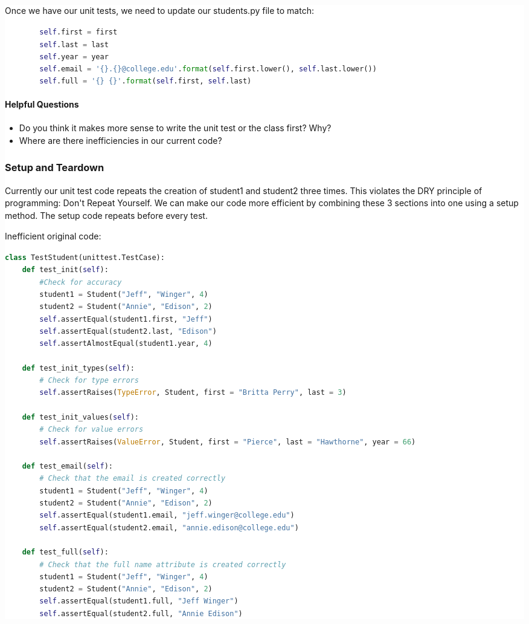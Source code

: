 Once we have our unit tests, we need to update our students.py file to match:

```python
        self.first = first
        self.last = last
        self.year = year
        self.email = '{}.{}@college.edu'.format(self.first.lower(), self.last.lower())
        self.full = '{} {}'.format(self.first, self.last)
```

#### Helpful Questions
* Do you think it makes more sense to write the unit test or the class first? Why?
* Where are there inefficiencies in our current code?

### Setup and Teardown

Currently our unit test code repeats the creation of student1 and student2 three times. This violates the DRY principle of programming: Don't Repeat Yourself. We can make our code more efficient by combining these 3 sections into one using a setup method. The setup code repeats before every test.

Inefficient original code:
```python
class TestStudent(unittest.TestCase):
    def test_init(self):
        #Check for accuracy
        student1 = Student("Jeff", "Winger", 4)
        student2 = Student("Annie", "Edison", 2)
        self.assertEqual(student1.first, "Jeff")
        self.assertEqual(student2.last, "Edison")
        self.assertAlmostEqual(student1.year, 4)

    def test_init_types(self):
        # Check for type errors
        self.assertRaises(TypeError, Student, first = "Britta Perry", last = 3)
    
    def test_init_values(self):
        # Check for value errors
        self.assertRaises(ValueError, Student, first = "Pierce", last = "Hawthorne", year = 66)

    def test_email(self):
        # Check that the email is created correctly
        student1 = Student("Jeff", "Winger", 4)
        student2 = Student("Annie", "Edison", 2)
        self.assertEqual(student1.email, "jeff.winger@college.edu")
        self.assertEqual(student2.email, "annie.edison@college.edu")
    
    def test_full(self):
        # Check that the full name attribute is created correctly
        student1 = Student("Jeff", "Winger", 4)
        student2 = Student("Annie", "Edison", 2)
        self.assertEqual(student1.full, "Jeff Winger")
        self.assertEqual(student2.full, "Annie Edison")
```
